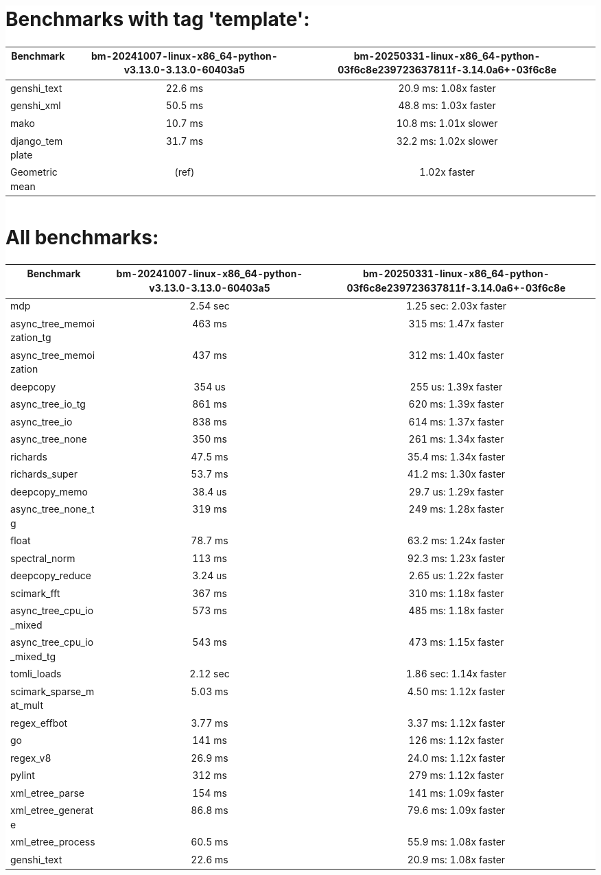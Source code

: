 Benchmarks with tag 'template':
===============================

| Benchmark       | bm-20241007-linux-x86_64-python-v3.13.0-3.13.0-60403a5 | bm-20250331-linux-x86_64-python-03f6c8e239723637811f-3.14.0a6+-03f6c8e |
|-----------------|:------------------------------------------------------:|:----------------------------------------------------------------------:|
| genshi_text     | 22.6 ms                                                | 20.9 ms: 1.08x faster                                                  |
| genshi_xml      | 50.5 ms                                                | 48.8 ms: 1.03x faster                                                  |
| mako            | 10.7 ms                                                | 10.8 ms: 1.01x slower                                                  |
| django_template | 31.7 ms                                                | 32.2 ms: 1.02x slower                                                  |
| Geometric mean  | (ref)                                                  | 1.02x faster                                                           |

All benchmarks:
===============

| Benchmark                  | bm-20241007-linux-x86_64-python-v3.13.0-3.13.0-60403a5 | bm-20250331-linux-x86_64-python-03f6c8e239723637811f-3.14.0a6+-03f6c8e |
|----------------------------|:------------------------------------------------------:|:----------------------------------------------------------------------:|
| mdp                        | 2.54 sec                                               | 1.25 sec: 2.03x faster                                                 |
| async_tree_memoization_tg  | 463 ms                                                 | 315 ms: 1.47x faster                                                   |
| async_tree_memoization     | 437 ms                                                 | 312 ms: 1.40x faster                                                   |
| deepcopy                   | 354 us                                                 | 255 us: 1.39x faster                                                   |
| async_tree_io_tg           | 861 ms                                                 | 620 ms: 1.39x faster                                                   |
| async_tree_io              | 838 ms                                                 | 614 ms: 1.37x faster                                                   |
| async_tree_none            | 350 ms                                                 | 261 ms: 1.34x faster                                                   |
| richards                   | 47.5 ms                                                | 35.4 ms: 1.34x faster                                                  |
| richards_super             | 53.7 ms                                                | 41.2 ms: 1.30x faster                                                  |
| deepcopy_memo              | 38.4 us                                                | 29.7 us: 1.29x faster                                                  |
| async_tree_none_tg         | 319 ms                                                 | 249 ms: 1.28x faster                                                   |
| float                      | 78.7 ms                                                | 63.2 ms: 1.24x faster                                                  |
| spectral_norm              | 113 ms                                                 | 92.3 ms: 1.23x faster                                                  |
| deepcopy_reduce            | 3.24 us                                                | 2.65 us: 1.22x faster                                                  |
| scimark_fft                | 367 ms                                                 | 310 ms: 1.18x faster                                                   |
| async_tree_cpu_io_mixed    | 573 ms                                                 | 485 ms: 1.18x faster                                                   |
| async_tree_cpu_io_mixed_tg | 543 ms                                                 | 473 ms: 1.15x faster                                                   |
| tomli_loads                | 2.12 sec                                               | 1.86 sec: 1.14x faster                                                 |
| scimark_sparse_mat_mult    | 5.03 ms                                                | 4.50 ms: 1.12x faster                                                  |
| regex_effbot               | 3.77 ms                                                | 3.37 ms: 1.12x faster                                                  |
| go                         | 141 ms                                                 | 126 ms: 1.12x faster                                                   |
| regex_v8                   | 26.9 ms                                                | 24.0 ms: 1.12x faster                                                  |
| pylint                     | 312 ms                                                 | 279 ms: 1.12x faster                                                   |
| xml_etree_parse            | 154 ms                                                 | 141 ms: 1.09x faster                                                   |
| xml_etree_generate         | 86.8 ms                                                | 79.6 ms: 1.09x faster                                                  |
| xml_etree_process          | 60.5 ms                                                | 55.9 ms: 1.08x faster                                                  |
| genshi_text                | 22.6 ms                                                | 20.9 ms: 1.08x faster                                                  |